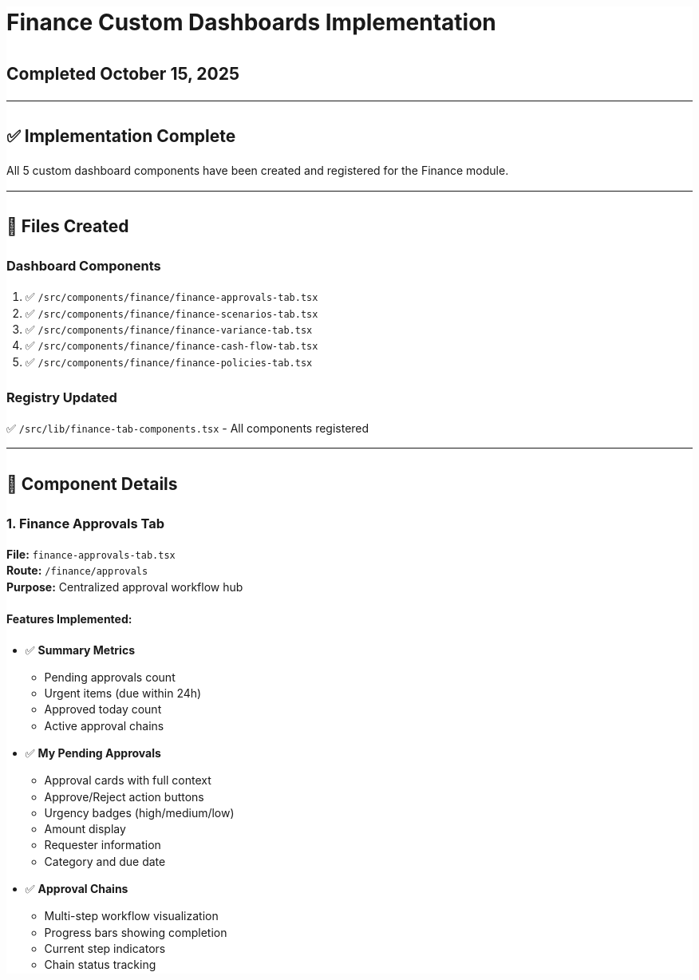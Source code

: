 # Finance Custom Dashboards Implementation
## Completed October 15, 2025

---

## ✅ Implementation Complete

All 5 custom dashboard components have been created and registered for the Finance module.

---

## 📁 Files Created

### **Dashboard Components**
1. ✅ `/src/components/finance/finance-approvals-tab.tsx`
2. ✅ `/src/components/finance/finance-scenarios-tab.tsx`
3. ✅ `/src/components/finance/finance-variance-tab.tsx`
4. ✅ `/src/components/finance/finance-cash-flow-tab.tsx`
5. ✅ `/src/components/finance/finance-policies-tab.tsx`

### **Registry Updated**
✅ `/src/lib/finance-tab-components.tsx` - All components registered

---

## 🎨 Component Details

### **1. Finance Approvals Tab**
**File:** `finance-approvals-tab.tsx`  
**Route:** `/finance/approvals`  
**Purpose:** Centralized approval workflow hub

#### Features Implemented:
- ✅ **Summary Metrics**
  - Pending approvals count
  - Urgent items (due within 24h)
  - Approved today count
  - Active approval chains

- ✅ **My Pending Approvals**
  - Approval cards with full context
  - Approve/Reject action buttons
  - Urgency badges (high/medium/low)
  - Amount display
  - Requester information
  - Category and due date

- ✅ **Approval Chains**
  - Multi-step workflow visualization
  - Progress bars showing completion
  - Current step indicators
  - Chain status tracking
